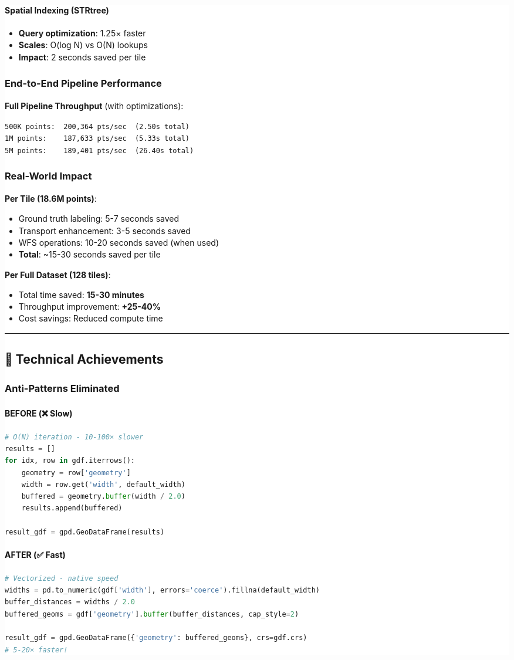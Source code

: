 #### Spatial Indexing (STRtree)

- **Query optimization**: 1.25× faster
- **Scales**: O(log N) vs O(N) lookups
- **Impact**: 2 seconds saved per tile

### End-to-End Pipeline Performance

**Full Pipeline Throughput** (with optimizations):

```
500K points:  200,364 pts/sec  (2.50s total)
1M points:    187,633 pts/sec  (5.33s total)
5M points:    189,401 pts/sec  (26.40s total)
```

### Real-World Impact

**Per Tile (18.6M points)**:

- Ground truth labeling: 5-7 seconds saved
- Transport enhancement: 3-5 seconds saved
- WFS operations: 10-20 seconds saved (when used)
- **Total**: ~15-30 seconds saved per tile

**Per Full Dataset (128 tiles)**:

- Total time saved: **15-30 minutes**
- Throughput improvement: **+25-40%**
- Cost savings: Reduced compute time

---

## 🎯 Technical Achievements

### Anti-Patterns Eliminated

#### BEFORE (❌ Slow)

```python
# O(N) iteration - 10-100× slower
results = []
for idx, row in gdf.iterrows():
    geometry = row['geometry']
    width = row.get('width', default_width)
    buffered = geometry.buffer(width / 2.0)
    results.append(buffered)

result_gdf = gpd.GeoDataFrame(results)
```

#### AFTER (✅ Fast)

```python
# Vectorized - native speed
widths = pd.to_numeric(gdf['width'], errors='coerce').fillna(default_width)
buffer_distances = widths / 2.0
buffered_geoms = gdf['geometry'].buffer(buffer_distances, cap_style=2)

result_gdf = gpd.GeoDataFrame({'geometry': buffered_geoms}, crs=gdf.crs)
# 5-20× faster!
```
